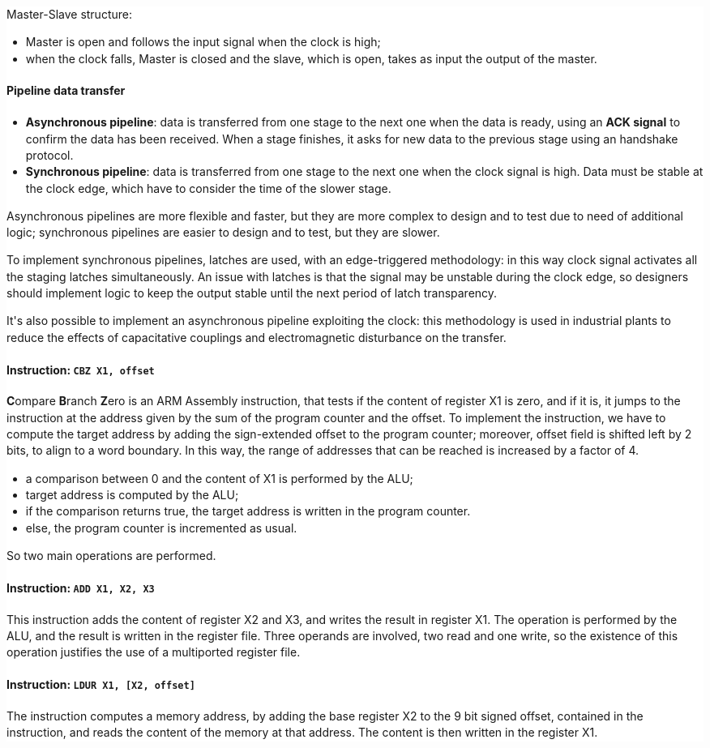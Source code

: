 Master-Slave structure:

- Master is open and follows the input signal when the clock is high;
- when the clock falls, Master is closed and the slave, which is open, takes as input the output of the master.

#### Pipeline data transfer

- **Asynchronous pipeline**: data is transferred from one stage to the next one when the data is ready, using an **ACK signal** to confirm the data has been received. When a stage finishes, it asks for new data to the previous stage using an handshake protocol.
- **Synchronous pipeline**: data is transferred from one stage to the next one when the clock signal is high. Data must be stable at the clock edge, which have to consider the time of the slower stage.

Asynchronous pipelines are more flexible and faster, but they are more complex to design and to test due to need of additional logic; synchronous pipelines are easier to design and to test, but they are slower.

To implement synchronous pipelines, latches are used, with an edge-triggered methodology: in this way clock signal activates all the staging latches simultaneously. An issue with latches is that the signal may be unstable during the clock edge, so designers should implement logic to keep the output stable until the next period of latch transparency.

It's also possible to implement an asynchronous pipeline exploiting the clock: this methodology is used in industrial plants to reduce the effects of capacitative couplings and electromagnetic disturbance on the transfer.

#### Instruction: $\texttt{CBZ X1, offset}$

**C**ompare **B**ranch **Z**ero is an ARM Assembly instruction, that tests if the content of register X1 is zero, and if it is, it jumps to the instruction at the address given by the sum of the program counter and the offset. To implement the instruction, we have to compute the target address by adding the sign-extended offset to the program counter; moreover, offset field is shifted left by 2 bits, to align to a word boundary. In this way, the range of addresses that can be reached is increased by a factor of 4.

- a comparison between 0 and the content of X1 is performed by the ALU;
- target address is computed by the ALU;
- if the comparison returns true, the target address is written in the program counter.
- else, the program counter is incremented as usual.

So two main operations are performed.

#### Instruction: $\texttt{ADD X1, X2, X3}$

This instruction adds the content of register X2 and X3, and writes the result in register X1. The operation is performed by the ALU, and the result is written in the register file. Three operands are involved, two read and one write, so the existence of this operation justifies the use of a multiported register file.

#### Instruction: $\texttt{LDUR X1, [X2, offset]}$

The instruction computes a memory address, by adding the base register X2 to the 9 bit signed offset, contained in the instruction, and reads the content of the memory at that address. The content is then written in the register X1.
